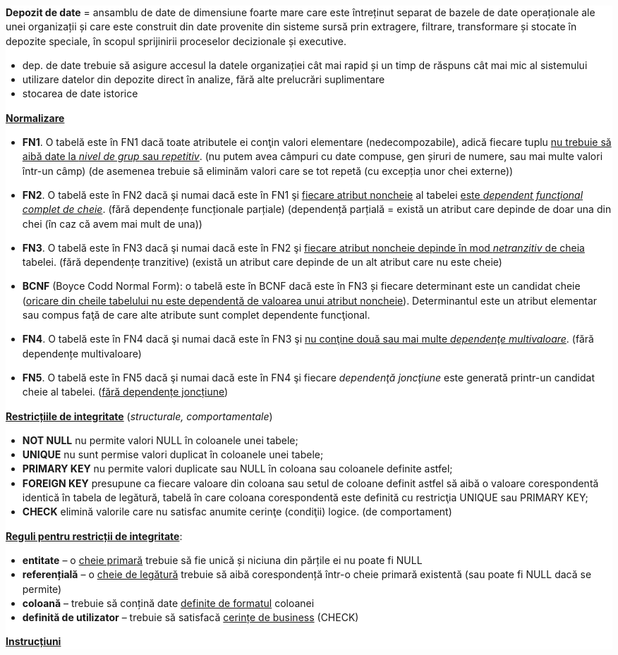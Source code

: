 **Depozit de date** = ansamblu de date de dimensiune foarte mare care este întreținut separat de bazele de date operaționale ale unei organizații și care este construit din date provenite din sisteme sursă prin extragere, filtrare, transformare și stocate în depozite speciale, în scopul sprijinirii proceselor decizionale și executive. 
-	dep. de date trebuie să asigure accesul la datele organizației cât mai rapid și un timp de răspuns cât mai mic al sistemului
-	utilizare datelor din depozite direct în analize, fără alte prelucrări suplimentare
-	stocarea de date istorice


<u>**Normalizare**</u>  
-	**FN1**. O tabelă este în FN1 dacă toate atributele ei conţin valori elementare (nedecompozabile), adică fiecare tuplu <u>nu trebuie să aibă date la *nivel de grup* sau *repetitiv*</u>. (nu putem avea câmpuri cu date compuse, gen șiruri de numere, sau mai multe valori într-un câmp) (de asemenea trebuie să eliminăm valori care se tot repetă (cu excepția unor chei externe))

-	**FN2**. O tabelă este în FN2 dacă şi numai dacă este în FN1 şi <u>fiecare atribut noncheie</u> al tabelei <u>este *dependent funcţional complet de cheie*</u>. (fără dependențe funcționale parțiale) (dependență parțială = există un atribut care depinde de doar una din chei (în caz că avem mai mult de una))

-	**FN3**. O tabelă este în FN3 dacă şi numai dacă este în FN2 şi <u>fiecare atribut noncheie depinde în mod *netranzitiv* de cheia</u> tabelei. (fără dependențe tranzitive) (există un atribut care depinde de un alt atribut care nu este cheie)

-	**BCNF** (Boyce Codd Normal Form): o tabelă este în BCNF dacă este în FN3 și fiecare determinant este un candidat cheie (<u>oricare din cheile tabelului nu este dependentă de valoarea unui atribut noncheie</u>). Determinantul este un atribut elementar sau compus faţă de care alte atribute sunt complet dependente funcţional.

-	**FN4**. O tabelă este în FN4 dacă şi numai dacă este în FN3 şi <u>nu conţine două sau mai multe *dependenţe multivaloare*</u>. (fără dependențe multivaloare)

-	**FN5**. O tabelă este în FN5 dacă şi numai dacă este în FN4 şi fiecare *dependenţă joncţiune* este generată printr-un candidat cheie al tabelei. (<u>fără dependențe joncțiune</u>)


<u>**Restricțiile de integritate**</u> (*structurale, comportamentale*)
- **NOT NULL** nu permite valori NULL în coloanele unei tabele; 
- **UNIQUE** nu sunt permise valori duplicat în coloanele unei tabele; 
- **PRIMARY KEY** nu permite valori duplicate sau NULL în coloana sau coloanele definite astfel; 
- **FOREIGN KEY** presupune ca fiecare valoare din coloana sau setul de coloane definit astfel să aibă o valoare corespondentă identică în tabela de legătură, tabelă în care coloana corespondentă este definită cu restricţia UNIQUE sau PRIMARY KEY; 
- **CHECK** elimină valorile care nu satisfac anumite cerinţe (condiţii) logice. (de comportament)


<u>**Reguli pentru restricții de integritate**</u>:
-	**entitate** – o <u>cheie primară</u> trebuie să fie unică și niciuna din părțile ei nu poate fi NULL
-	**referențială** – o <u>cheie de legătură</u> trebuie să aibă corespondență într-o cheie primară existentă (sau poate fi NULL dacă se permite)
-	**coloană** – trebuie să conțină date <u>definite de formatul</u> coloanei
-	**definită de utilizator** – trebuie să satisfacă <u>cerințe de business</u> (CHECK)


<u>**Instrucțiuni**</u>
